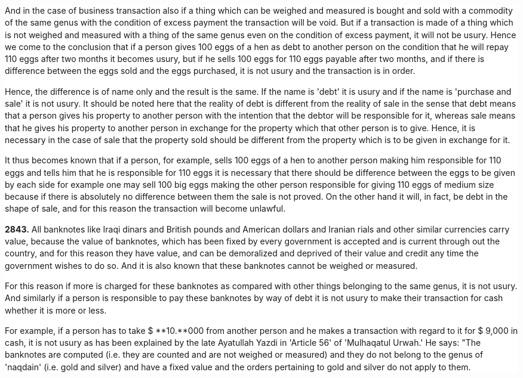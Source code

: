 And in the case of business transaction also if a thing which can be
weighed and measured is bought and sold with a commodity of the same
genus with the condition of excess payment the transaction will be void.
But if a transaction is made of a thing which is not weighed and
measured with a thing of the same genus even on the condition of excess
payment, it will not be usury. Hence we come to the conclusion that if a
person gives 100 eggs of a hen as debt to another person on the
condition that he will repay 110 eggs after two months it becomes usury,
but if he sells 100 eggs for 110 eggs payable after two months, and if
there is difference between the eggs sold and the eggs purchased, it is
not usury and the transaction is in order.

Hence, the difference is of name only and the result is the same. If the
name is 'debt' it is usury and if the name is 'purchase and sale' it is
not usury. It should be noted here that the reality of debt is different
from the reality of sale in the sense that debt means that a person
gives his property to another person with the intention that the debtor
will be responsible for it, whereas sale means that he gives his
property to another person in exchange for the property which that other
person is to give. Hence, it is necessary in the case of sale that the
property sold should be different from the property which is to be given
in exchange for it.

It thus becomes known that if a person, for example, sells 100 eggs of a
hen to another person making him responsible for 110 eggs and tells him
that he is responsible for 110 eggs it is necessary that there should be
difference between the eggs to be given by each side for example one may
sell 100 big eggs making the other person responsible for giving 110
eggs of medium size because if there is absolutely no difference between
them the sale is not proved. On the other hand it will, in fact, be debt
in the shape of sale, and for this reason the transaction will become
unlawful.

**2843.** All banknotes like Iraqi dinars and British pounds and
American dollars and Iranian rials and other similar currencies carry
value, because the value of banknotes, which has been fixed by every
government is accepted and is current through out the country, and for
this reason they have value, and can be demoralized and deprived of
their value and credit any time the government wishes to do so. And it
is also known that these banknotes cannot be weighed or measured.

For this reason if more is charged for these banknotes as compared with
other things belonging to the same genus, it is not usury. And similarly
if a person is responsible to pay these banknotes by way of debt it is
not usury to make their transaction for cash whether it is more or less.

For example, if a person has to take $ **10.**000 from another person
and he makes a transaction with regard to it for $ 9,000 in cash, it is
not usury as has been explained by the late Ayatullah Yazdi in 'Article
56' of 'Mulhaqatul Urwah.' He says: "The banknotes are computed (i.e.
they are counted and are not weighed or measured) and they do not belong
to the genus of 'naqdain' (i.e. gold and silver) and have a fixed value
and the orders pertaining to gold and silver do not apply to them.
